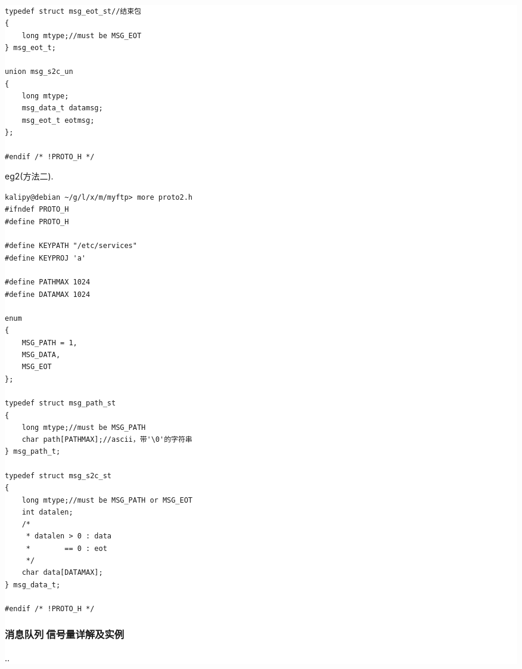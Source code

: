     typedef struct msg_eot_st//结束包
    {
        long mtype;//must be MSG_EOT
    } msg_eot_t;
    
    union msg_s2c_un
    {
        long mtype;
        msg_data_t datamsg;
        msg_eot_t eotmsg;
    };
    
    #endif /* !PROTO_H */

eg2(方法二).

    kalipy@debian ~/g/l/x/m/myftp> more proto2.h 
    #ifndef PROTO_H
    #define PROTO_H
    
    #define KEYPATH "/etc/services"
    #define KEYPROJ 'a'
    
    #define PATHMAX 1024
    #define DATAMAX 1024
    
    enum
    {
        MSG_PATH = 1,
        MSG_DATA,
        MSG_EOT
    };
    
    typedef struct msg_path_st
    {
        long mtype;//must be MSG_PATH
        char path[PATHMAX];//ascii，带'\0'的字符串
    } msg_path_t;
    
    typedef struct msg_s2c_st
    {
        long mtype;//must be MSG_PATH or MSG_EOT
        int datalen;
        /*
         * datalen > 0 : data
         *        == 0 : eot
         */
        char data[DATAMAX];
    } msg_data_t;
    
    #endif /* !PROTO_H */

### 消息队列 信号量详解及实例

..

